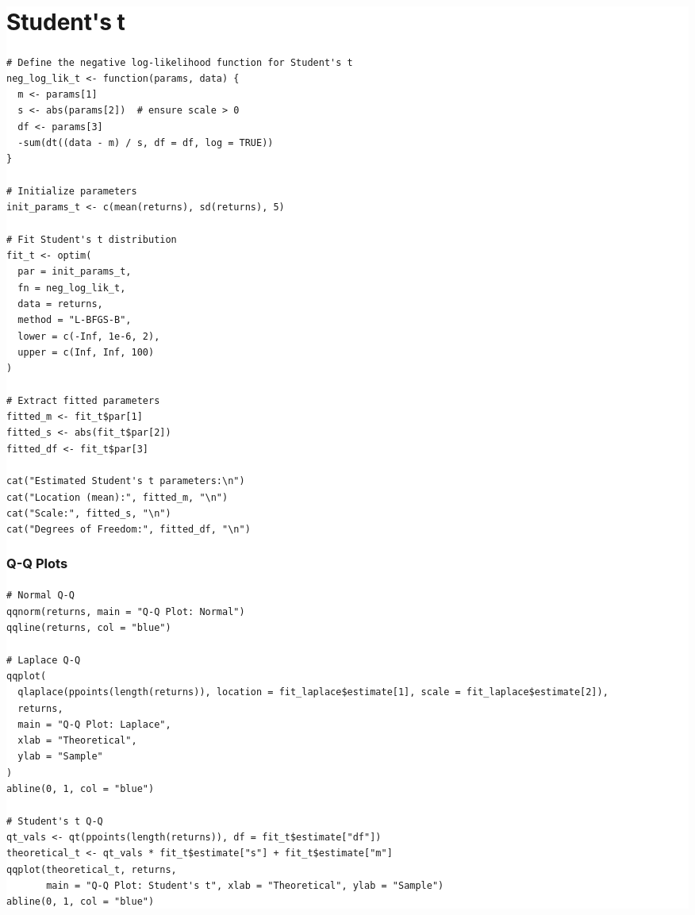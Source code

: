 # Student's t
```{r}
# Define the negative log-likelihood function for Student's t
neg_log_lik_t <- function(params, data) {
  m <- params[1]
  s <- abs(params[2])  # ensure scale > 0
  df <- params[3]
  -sum(dt((data - m) / s, df = df, log = TRUE))
}

# Initialize parameters
init_params_t <- c(mean(returns), sd(returns), 5)

# Fit Student's t distribution
fit_t <- optim(
  par = init_params_t,
  fn = neg_log_lik_t,
  data = returns,
  method = "L-BFGS-B",
  lower = c(-Inf, 1e-6, 2),
  upper = c(Inf, Inf, 100)
)

# Extract fitted parameters
fitted_m <- fit_t$par[1]
fitted_s <- abs(fit_t$par[2])
fitted_df <- fit_t$par[3]

cat("Estimated Student's t parameters:\n")
cat("Location (mean):", fitted_m, "\n")
cat("Scale:", fitted_s, "\n")
cat("Degrees of Freedom:", fitted_df, "\n")
```

### Q-Q Plots

```{r}
# Normal Q-Q
qqnorm(returns, main = "Q-Q Plot: Normal")
qqline(returns, col = "blue")

# Laplace Q-Q
qqplot(
  qlaplace(ppoints(length(returns)), location = fit_laplace$estimate[1], scale = fit_laplace$estimate[2]),
  returns,
  main = "Q-Q Plot: Laplace",
  xlab = "Theoretical",
  ylab = "Sample"
)
abline(0, 1, col = "blue")

# Student's t Q-Q
qt_vals <- qt(ppoints(length(returns)), df = fit_t$estimate["df"])
theoretical_t <- qt_vals * fit_t$estimate["s"] + fit_t$estimate["m"]
qqplot(theoretical_t, returns,
       main = "Q-Q Plot: Student's t", xlab = "Theoretical", ylab = "Sample")
abline(0, 1, col = "blue")
```

